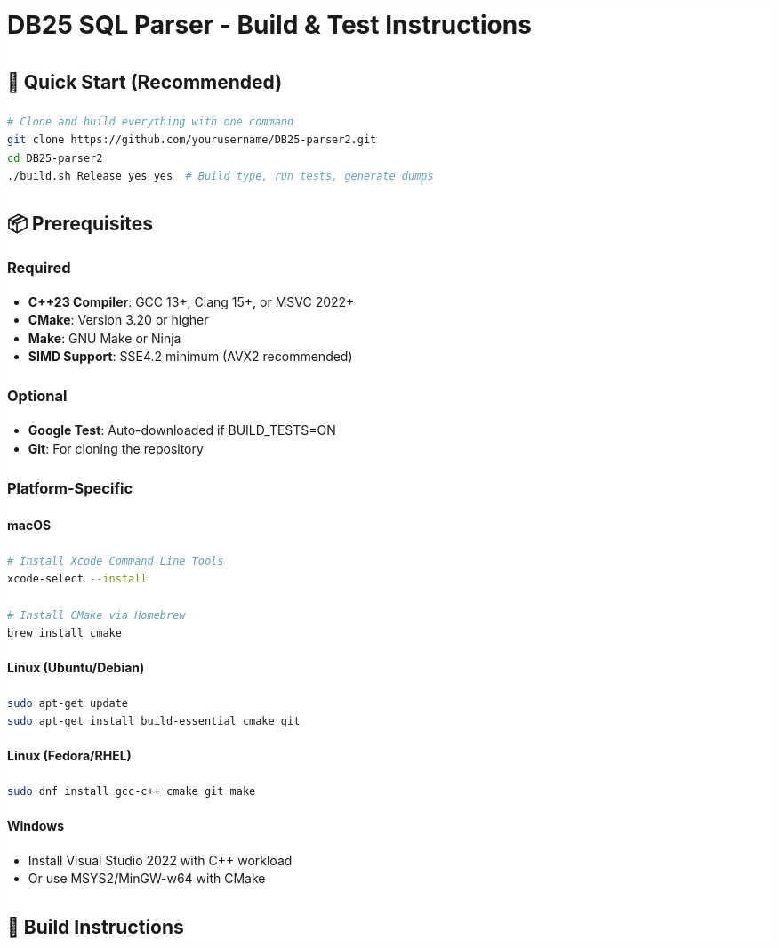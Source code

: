 # DB25 SQL Parser - Build & Test Instructions

## 🚀 Quick Start (Recommended)

```bash
# Clone and build everything with one command
git clone https://github.com/yourusername/DB25-parser2.git
cd DB25-parser2
./build.sh Release yes yes  # Build type, run tests, generate dumps
```

## 📦 Prerequisites

### Required
- **C++23 Compiler**: GCC 13+, Clang 15+, or MSVC 2022+
- **CMake**: Version 3.20 or higher
- **Make**: GNU Make or Ninja
- **SIMD Support**: SSE4.2 minimum (AVX2 recommended)

### Optional
- **Google Test**: Auto-downloaded if BUILD_TESTS=ON
- **Git**: For cloning the repository

### Platform-Specific

#### macOS
```bash
# Install Xcode Command Line Tools
xcode-select --install

# Install CMake via Homebrew
brew install cmake
```

#### Linux (Ubuntu/Debian)
```bash
sudo apt-get update
sudo apt-get install build-essential cmake git
```

#### Linux (Fedora/RHEL)
```bash
sudo dnf install gcc-c++ cmake git make
```

#### Windows
- Install Visual Studio 2022 with C++ workload
- Or use MSYS2/MinGW-w64 with CMake

## 🔨 Build Instructions
